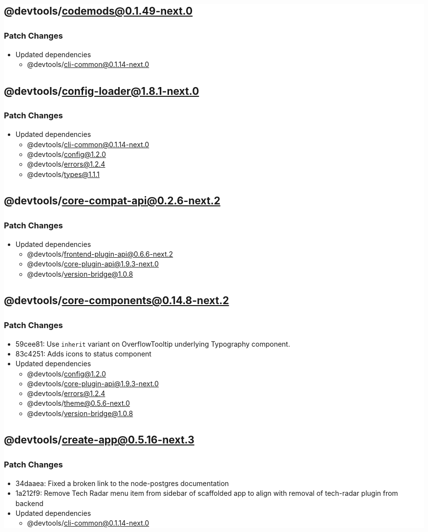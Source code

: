 ## @devtools/codemods@0.1.49-next.0

### Patch Changes

- Updated dependencies
  - @devtools/cli-common@0.1.14-next.0

## @devtools/config-loader@1.8.1-next.0

### Patch Changes

- Updated dependencies
  - @devtools/cli-common@0.1.14-next.0
  - @devtools/config@1.2.0
  - @devtools/errors@1.2.4
  - @devtools/types@1.1.1

## @devtools/core-compat-api@0.2.6-next.2

### Patch Changes

- Updated dependencies
  - @devtools/frontend-plugin-api@0.6.6-next.2
  - @devtools/core-plugin-api@1.9.3-next.0
  - @devtools/version-bridge@1.0.8

## @devtools/core-components@0.14.8-next.2

### Patch Changes

- 59cee81: Use `inherit` variant on OverflowTooltip underlying Typography component.
- 83c4251: Adds icons to status component
- Updated dependencies
  - @devtools/config@1.2.0
  - @devtools/core-plugin-api@1.9.3-next.0
  - @devtools/errors@1.2.4
  - @devtools/theme@0.5.6-next.0
  - @devtools/version-bridge@1.0.8

## @devtools/create-app@0.5.16-next.3

### Patch Changes

- 34daaea: Fixed a broken link to the node-postgres documentation
- 1a212f9: Remove Tech Radar menu item from sidebar of scaffolded app to align with removal of tech-radar plugin from backend
- Updated dependencies
  - @devtools/cli-common@0.1.14-next.0

